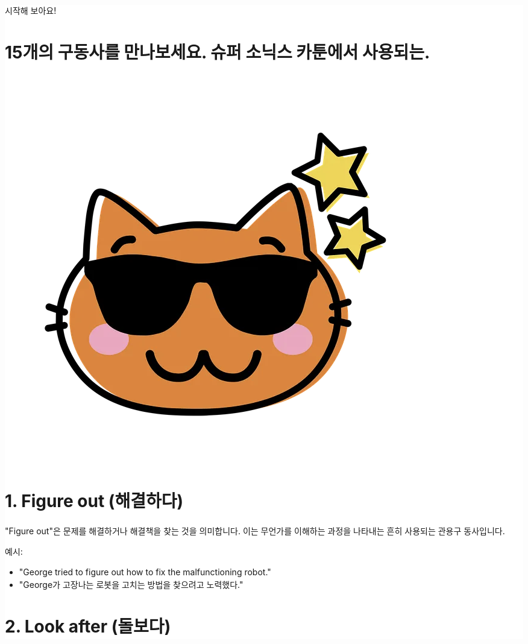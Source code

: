 <div class="content-ad"></div>

시작해 보아요!

# 15개의 구동사를 만나보세요. 슈퍼 소닉스 카툰에서 사용되는.

![Image of Supersonics Cartoon](/assets/img/2024-05-18-15phrasalverbsqueusanenlacaricaturalossupersnicos_1.png)

# 1. Figure out (해결하다)

<div class="content-ad"></div>

"Figure out"은 문제를 해결하거나 해결책을 찾는 것을 의미합니다. 이는 무언가를 이해하는 과정을 나타내는 흔히 사용되는 관용구 동사입니다.

예시:

- "George tried to figure out how to fix the malfunctioning robot."
- "George가 고장나는 로봇을 고치는 방법을 찾으려고 노력했다."

# 2. Look after (돌보다)
